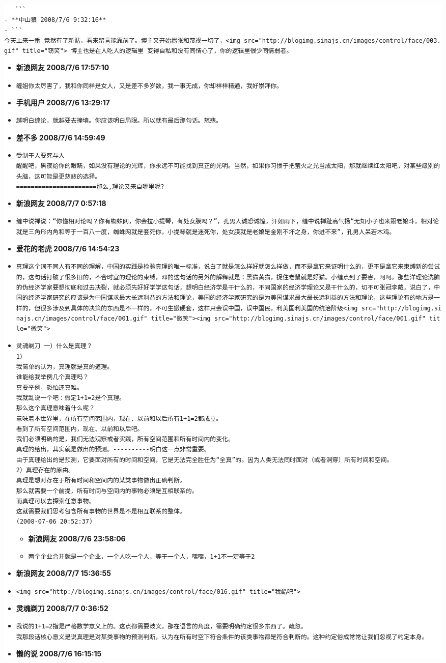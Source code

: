   ```
     ```
- **中山狼 2008/7/6 9:32:16**
- ```
  今天上来一番 竟然有了新贴，看来留言能靠前了。博主又开始嚣张和蔑视一切了，<img src="http://blogimg.sinajs.cn/images/control/face/003.gif" title="窃笑"> 博主也是在人吃人的逻辑里 变得自私和没有同情心了，你的逻辑里很少同情弱者。
  ```
- **新浪网友 2008/7/6 17:57:10**
- ```
  缠姐你太厉害了，我和你同样是女人，又是差不多岁数，我一事无成，你却样样精通，我好崇拜你。
  ```
- **手机用户 2008/7/6 13:29:17**
- ```
  越明白缠论，就越要去撞墙。你应该明白局限。所以就有最后那句话。慈悲。
  ```
- **差不多 2008/7/6 14:59:49**
- ```
  受制于人要死与人
  醒醒吧，黑夜给你的眼睛，如果没有理论的光辉，你永远不可能找到真正的光明。当然，如果你习惯于把萤火之光当成太阳，那就继续红太阳吧，对某些级别的头脑，这可能是更慈悲的选择。
  ======================那么,理论又来自哪里呢?
  ```
- **新浪网友 2008/7/7 0:57:18**
- ```
  缠中说禅说：“你懂相对论吗？你有蜘蛛网，你会拉小提琴，有处女膜吗？”，孔男人诚恐诚惶，汗如雨下，缠中说禅趾高气扬“无知小子也来跟老娘斗，相对论就是三角形内角和等于一百八十度，蜘蛛网就是套死你，小提琴就是迷死你，处女膜就是老娘是金刚不坏之身，你进不来”，孔男人呆若木鸡。
  ```
- **爱花的老虎 2008/7/6 14:54:23**
- ```
  真理这个词不同人有不同的理解，中国的实践是检验真理的唯一标准，说白了就是怎么样好就怎么样做，而不是拿它来证明什么的，更不是拿它来束缚新的尝试的，这句话打破了很多旧的，不合时宜的理论的束缚，邓的这句话的另外的解释就是：黑猫黄猫，捉住老鼠就是好猫。小缠点到了要害，呵呵。那些洋理论洗脑的伪经济学家要想彻底和过去决裂，就必须先好好学学这句话，想明白经济学是干什么的，不同国家的经济学理论又是干什么的，切不可张冠李戴，说白了，中国的经济学家研究的应该是为中国谋求最大长远利益的方法和理论，美国的经济学家研究的是为美国谋求最大最长远利益的方法和理论，这些理论有的地方是一样的，但很多涉及到具体的决策的东西是不一样的，不可生搬硬套，这样只会误中国，误中国民，利美国利美国的统治阶级<img src="http://blogimg.sinajs.cn/images/control/face/001.gif" title="微笑"><img src="http://blogimg.sinajs.cn/images/control/face/001.gif" title="微笑">
  ```
- ```
  灵魂剃刀 一）什么是真理？ 
  1） 
  我简单的认为，真理就是真的道理。 
  谁能给我举例几个真理吗？ 
  真要举例，恐怕还真难。 
  我就乱说一个吧：假定1+1=2是个真理。 
  那么这个真理意味着什么呢？ 
  意味着本世界里，在所有空间范围内，现在、以前和以后所有1+1=2都成立。 
  看到了所有空间范围内，现在、以前和以后吧。 
  我们必须明确的是，我们无法观察或者实践，所有空间范围和所有时间内的变化。 
  真理的给出，其实就是做出的预测。----------明白这一点非常重要。 
  由于真理给出的是预测，它要面对所有的时间和空间，它是无法完全胜任为“全真”的。因为人类无法同时面对（或者洞穿）所有时间和空间。 
  2）真理存在的原由。 
  真理是想对存在于所有时间和空间内的某类事物做出正确判断。 
  那么就需要一个前提，所有时间与空间内的事物必须是互相联系的。 
  而真理可以去探索任意事物。 
  这就需要我们思考包含所有事物的世界是不是相互联系的整体。 
  (2008-07-06 20:52:37) 
  ```
   - **新浪网友 2008/7/6 23:58:06**
   - ```
     两个企业合并就是一个企业，一个人吃一个人，等于一个人，嘿嘿，1+1不一定等于2
     ```
- **新浪网友 2008/7/7 15:36:55**
- ```
  <img src="http://blogimg.sinajs.cn/images/control/face/016.gif" title="我酷吧">
  ```
- **灵魂剃刀 2008/7/7 0:36:52**
- ```
  我说的1+1=2指是严格数学意义上的。这点都需要歧义，那在语言的角度，需要明确约定很多东西了。疏忽。
  我那段话核心意义是说真理是对某类事物的预测判断，认为在所有时空下符合条件的该类事物都是符合判断的。这种约定俗成常常让我们忽视了约定本身。
  ```
- **懒的说 2008/7/6 16:15:15**
